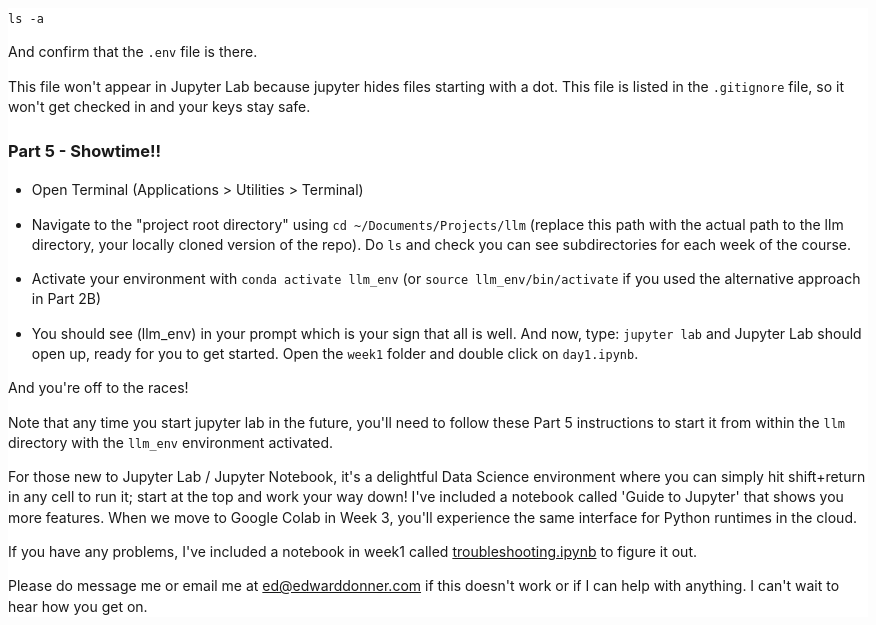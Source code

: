 `ls -a`

And confirm that the `.env` file is there.

This file won't appear in Jupyter Lab because jupyter hides files starting with a dot. This file is listed in the `.gitignore` file, so it won't get checked in and your keys stay safe.

### Part 5 - Showtime!!

- Open Terminal (Applications > Utilities > Terminal)
  
- Navigate to the "project root directory" using `cd ~/Documents/Projects/llm` (replace this path with the actual path to the llm directory, your locally cloned version of the repo). Do `ls` and check you can see subdirectories for each week of the course.  

- Activate your environment with `conda activate llm_env` (or `source llm_env/bin/activate` if you used the alternative approach in Part 2B)

- You should see (llm_env) in your prompt which is your sign that all is well. And now, type: `jupyter lab` and Jupyter Lab should open up, ready for you to get started. Open the `week1` folder and double click on `day1.ipynb`.

And you're off to the races!

Note that any time you start jupyter lab in the future, you'll need to follow these Part 5 instructions to start it from within the `llm` directory with the `llm_env` environment activated.

For those new to Jupyter Lab / Jupyter Notebook, it's a delightful Data Science environment where you can simply hit shift+return in any cell to run it; start at the top and work your way down! I've included a notebook called 'Guide to Jupyter' that shows you more features. When we move to Google Colab in Week 3, you'll experience the same interface for Python runtimes in the cloud. 

If you have any problems, I've included a notebook in week1 called [troubleshooting.ipynb](week1/troubleshooting.ipynb) to figure it out.

Please do message me or email me at ed@edwarddonner.com if this doesn't work or if I can help with anything. I can't wait to hear how you get on.
